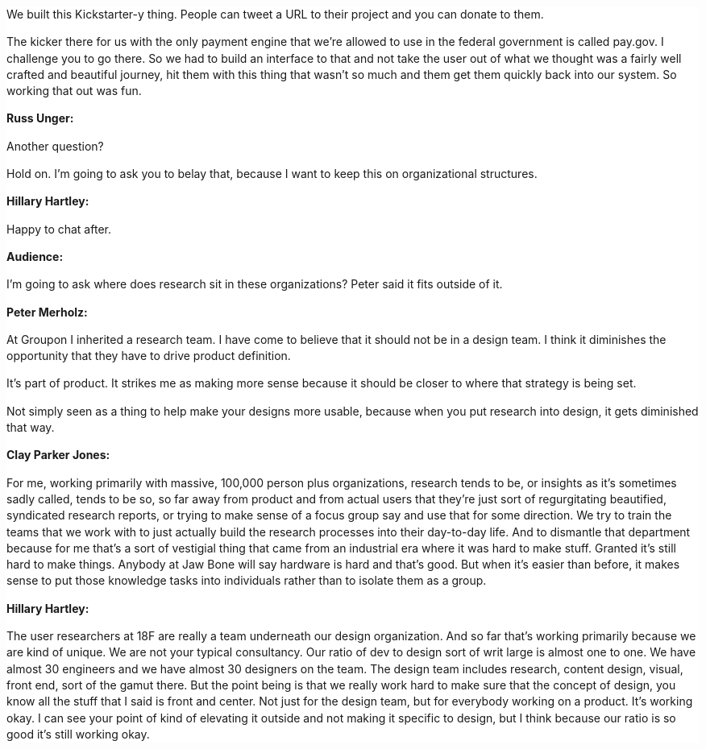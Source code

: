 We built this Kickstarter-y thing. People can tweet a URL to their project and you can donate to them.

The kicker there for us with the only payment engine that we&#8217;re allowed to use in the federal government is called pay.gov. I challenge you to go there. So we had to build an interface to that and not take the user out of what we thought was a fairly well crafted and beautiful journey, hit them with this thing that wasn&#8217;t so much and them get them quickly back into our system. So working that out was fun. 

**Russ Unger:**

Another question? 

Hold on. I&#8217;m going to ask you to belay that, because I want to keep this on organizational structures. 

**Hillary Hartley:**

Happy to chat after.

**Audience:**

I&#8217;m going to ask where does research sit in these organizations? Peter said it fits outside of it.

**Peter Merholz:**

At Groupon I inherited a research team. I have come to believe that it should not be in a design team. I think it diminishes the opportunity that they have to drive product definition.

It&#8217;s part of product. It strikes me as making more sense because it should be closer to where that strategy is being set.

Not simply seen as a thing to help make your designs more usable, because when you put research into design, it gets diminished that way.

**Clay Parker Jones:**

For me, working primarily with massive, 100,000 person plus organizations, research tends to be, or insights as it&#8217;s sometimes sadly called, tends to be so, so far away from product and from actual users that they&#8217;re just sort of regurgitating beautified, syndicated research reports, or trying to make sense of a focus group say and use that for some direction. We try to train the teams that we work with to just actually build the research processes into their day-to-day life. And to dismantle that department because for me that&#8217;s a sort of vestigial thing that came from an industrial era where it was hard to make stuff. Granted it&#8217;s still hard to make things. Anybody at Jaw Bone will say hardware is hard and that&#8217;s good. But when it&#8217;s easier than before, it makes sense to put those knowledge tasks into individuals rather than to isolate them as a group.

**Hillary Hartley:**

The user researchers at 18F are really a team underneath our design organization. And so far that&#8217;s working primarily because we are kind of unique. We are not your typical consultancy. Our ratio of dev to design sort of writ large is almost one to one. We have almost 30 engineers and we have almost 30 designers on the team. The design team includes research, content design, visual, front end, sort of the gamut there. But the point being is that we really work hard to make sure that the concept of design, you know all the stuff that I said is front and center. Not just for the design team, but for everybody working on a product. It&#8217;s working okay. I can see your point of kind of elevating it outside and not making it specific to design, but I think because our ratio is so good it&#8217;s still working okay. 
